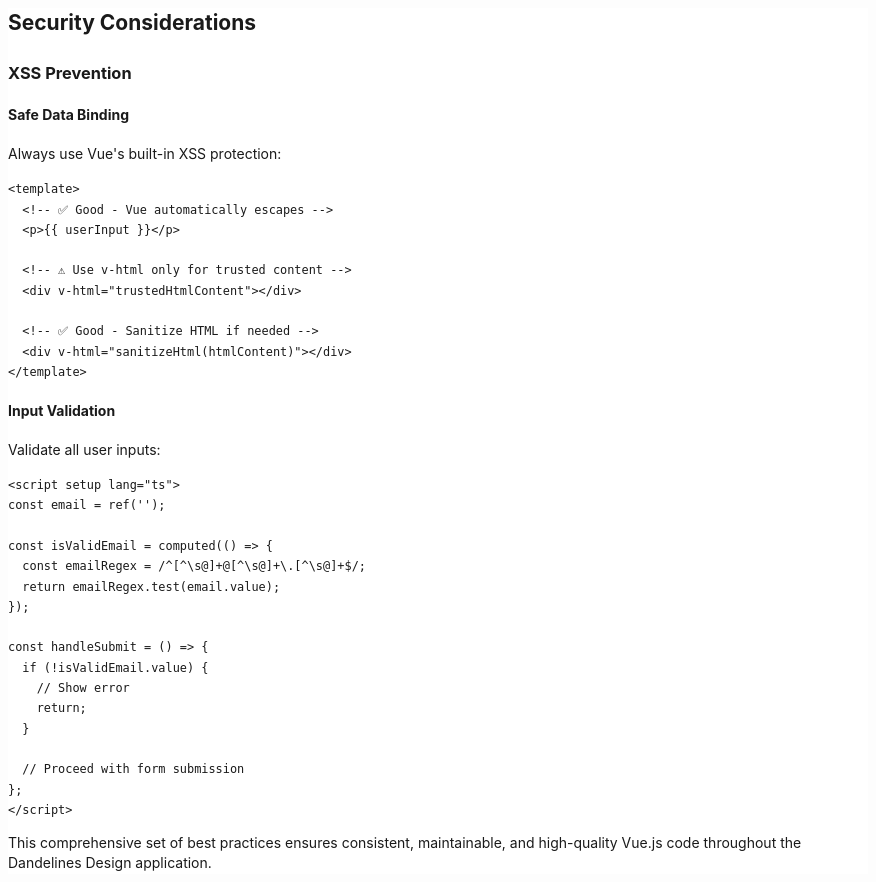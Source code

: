 ## Security Considerations

### XSS Prevention

#### Safe Data Binding
Always use Vue's built-in XSS protection:
```vue
<template>
  <!-- ✅ Good - Vue automatically escapes -->
  <p>{{ userInput }}</p>
  
  <!-- ⚠️ Use v-html only for trusted content -->
  <div v-html="trustedHtmlContent"></div>
  
  <!-- ✅ Good - Sanitize HTML if needed -->
  <div v-html="sanitizeHtml(htmlContent)"></div>
</template>
```

#### Input Validation
Validate all user inputs:
```vue
<script setup lang="ts">
const email = ref('');

const isValidEmail = computed(() => {
  const emailRegex = /^[^\s@]+@[^\s@]+\.[^\s@]+$/;
  return emailRegex.test(email.value);
});

const handleSubmit = () => {
  if (!isValidEmail.value) {
    // Show error
    return;
  }
  
  // Proceed with form submission
};
</script>
```

This comprehensive set of best practices ensures consistent, maintainable, and high-quality Vue.js code throughout the Dandelines Design application.
